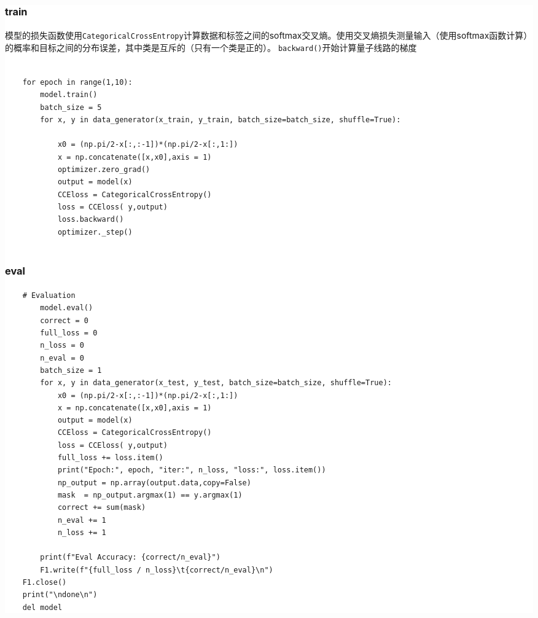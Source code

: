 ### train

模型的损失函数使用``CategoricalCrossEntropy``计算数据和标签之间的softmax交叉熵。使用交叉熵损失测量输入（使用softmax函数计算）的概率和目标之间的分布误差，其中类是互斥的（只有一个类是正的）。
``backward()``开始计算量子线路的梯度

```

    for epoch in range(1,10):
        model.train()
        batch_size = 5
        for x, y in data_generator(x_train, y_train, batch_size=batch_size, shuffle=True):

            x0 = (np.pi/2-x[:,:-1])*(np.pi/2-x[:,1:])
            x = np.concatenate([x,x0],axis = 1)
            optimizer.zero_grad()
            output = model(x)
            CCEloss = CategoricalCrossEntropy()
            loss = CCEloss( y,output)
            loss.backward()
            optimizer._step()
            
```

### eval
``` 
    # Evaluation
        model.eval()
        correct = 0
        full_loss = 0
        n_loss = 0
        n_eval = 0
        batch_size = 1
        for x, y in data_generator(x_test, y_test, batch_size=batch_size, shuffle=True):
            x0 = (np.pi/2-x[:,:-1])*(np.pi/2-x[:,1:])
            x = np.concatenate([x,x0],axis = 1)
            output = model(x)
            CCEloss = CategoricalCrossEntropy()            
            loss = CCEloss( y,output)
            full_loss += loss.item()
            print("Epoch:", epoch, "iter:", n_loss, "loss:", loss.item())
            np_output = np.array(output.data,copy=False)
            mask  = np_output.argmax(1) == y.argmax(1)
            correct += sum(mask)
            n_eval += 1
            n_loss += 1

        print(f"Eval Accuracy: {correct/n_eval}")
        F1.write(f"{full_loss / n_loss}\t{correct/n_eval}\n")
    F1.close()
    print("\ndone\n")
    del model

```
